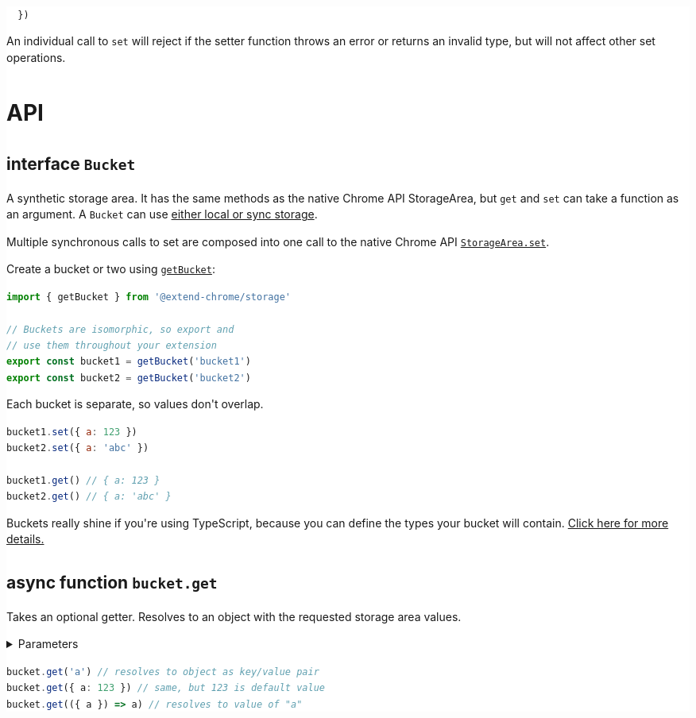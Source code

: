 ```javascript
  })
```

An individual call to `set` will reject if the setter function
throws an error or returns an invalid type, but will not affect
other set operations.

# API <a name = "api"></a>

## interface `Bucket` <a name = "api-bucket"></a>

A synthetic storage area. It has the same methods as the native
Chrome API StorageArea, but `get` and `set` can take a function as an
argument. A `Bucket` can use
[either local or sync storage](https://developer.chrome.com/extensions/storage#using-sync).

Multiple synchronous calls to set are composed into one call to
the native Chrome API
[`StorageArea.set`](https://developer.chrome.com/extensions/storage#method-StorageArea-set).

Create a bucket or two using [`getBucket`](#api-getBucket):

```javascript
import { getBucket } from '@extend-chrome/storage'

// Buckets are isomorphic, so export and
// use them throughout your extension
export const bucket1 = getBucket('bucket1')
export const bucket2 = getBucket('bucket2')
```

Each bucket is separate, so values don't overlap.

```javascript
bucket1.set({ a: 123 })
bucket2.set({ a: 'abc' })

bucket1.get() // { a: 123 }
bucket2.get() // { a: 'abc' }
```

Buckets really shine if you're using TypeScript, because you can
define the types your bucket will contain.
[Click here for more details.](#features-typescript)

## async function `bucket.get` <a name = "api-bucket-get"></a>

Takes an optional getter. Resolves to an object with the
requested storage area values.

<details><summary>Parameters</summary></details>

```typescript
bucket.get('a') // resolves to object as key/value pair
bucket.get({ a: 123 }) // same, but 123 is default value
bucket.get(({ a }) => a) // resolves to value of "a"
```

